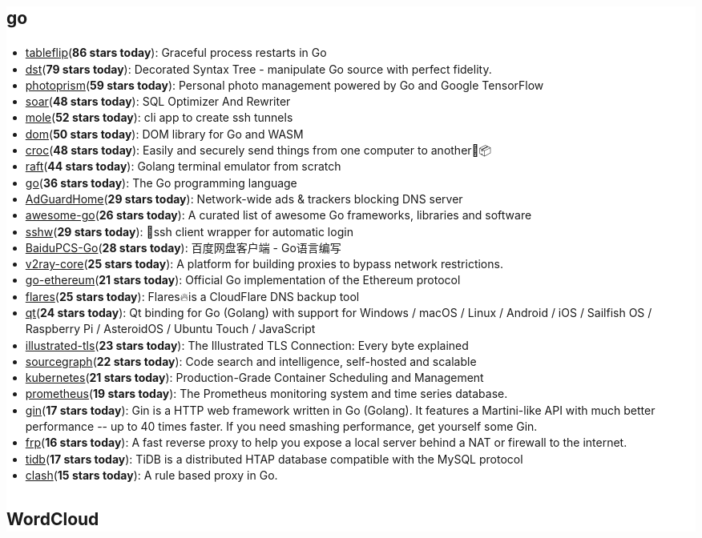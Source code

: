 ## go
* [tableflip](https://github.com/cloudflare/tableflip)(**86 stars today**): Graceful process restarts in Go
* [dst](https://github.com/dave/dst)(**79 stars today**): Decorated Syntax Tree - manipulate Go source with perfect fidelity.
* [photoprism](https://github.com/photoprism/photoprism)(**59 stars today**): Personal photo management powered by Go and Google TensorFlow
* [soar](https://github.com/XiaoMi/soar)(**48 stars today**): SQL Optimizer And Rewriter
* [mole](https://github.com/davrodpin/mole)(**52 stars today**): cli app to create ssh tunnels
* [dom](https://github.com/dennwc/dom)(**50 stars today**): DOM library for Go and WASM
* [croc](https://github.com/schollz/croc)(**48 stars today**): Easily and securely send things from one computer to another🐊📦
* [raft](https://github.com/liamg/raft)(**44 stars today**): Golang terminal emulator from scratch
* [go](https://github.com/golang/go)(**36 stars today**): The Go programming language
* [AdGuardHome](https://github.com/AdguardTeam/AdGuardHome)(**29 stars today**): Network-wide ads & trackers blocking DNS server
* [awesome-go](https://github.com/avelino/awesome-go)(**26 stars today**): A curated list of awesome Go frameworks, libraries and software
* [sshw](https://github.com/yinheli/sshw)(**29 stars today**): 🐝ssh client wrapper for automatic login
* [BaiduPCS-Go](https://github.com/iikira/BaiduPCS-Go)(**28 stars today**): 百度网盘客户端 - Go语言编写
* [v2ray-core](https://github.com/v2ray/v2ray-core)(**25 stars today**): A platform for building proxies to bypass network restrictions.
* [go-ethereum](https://github.com/ethereum/go-ethereum)(**21 stars today**): Official Go implementation of the Ethereum protocol
* [flares](https://github.com/lfaoro/flares)(**25 stars today**): Flares🔥is a CloudFlare DNS backup tool
* [qt](https://github.com/therecipe/qt)(**24 stars today**): Qt binding for Go (Golang) with support for Windows / macOS / Linux / Android / iOS / Sailfish OS / Raspberry Pi / AsteroidOS / Ubuntu Touch / JavaScript
* [illustrated-tls](https://github.com/syncsynchalt/illustrated-tls)(**23 stars today**): The Illustrated TLS Connection: Every byte explained
* [sourcegraph](https://github.com/sourcegraph/sourcegraph)(**22 stars today**): Code search and intelligence, self-hosted and scalable
* [kubernetes](https://github.com/kubernetes/kubernetes)(**21 stars today**): Production-Grade Container Scheduling and Management
* [prometheus](https://github.com/prometheus/prometheus)(**19 stars today**): The Prometheus monitoring system and time series database.
* [gin](https://github.com/gin-gonic/gin)(**17 stars today**): Gin is a HTTP web framework written in Go (Golang). It features a Martini-like API with much better performance -- up to 40 times faster. If you need smashing performance, get yourself some Gin.
* [frp](https://github.com/fatedier/frp)(**16 stars today**): A fast reverse proxy to help you expose a local server behind a NAT or firewall to the internet.
* [tidb](https://github.com/pingcap/tidb)(**17 stars today**): TiDB is a distributed HTAP database compatible with the MySQL protocol
* [clash](https://github.com/Dreamacro/clash)(**15 stars today**): A rule based proxy in Go.

## WordCloud